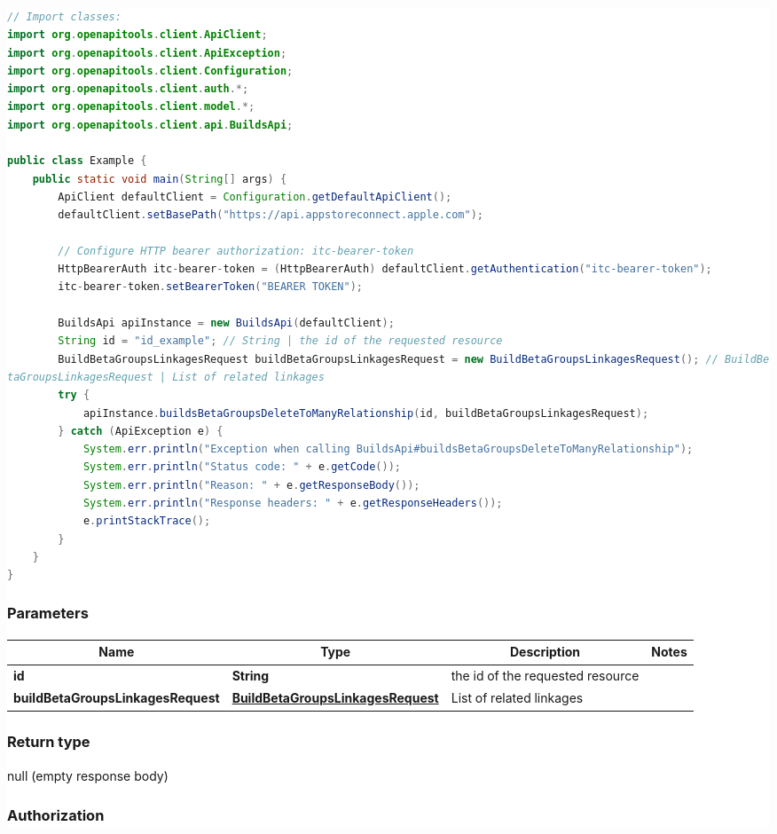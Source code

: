 ```java
// Import classes:
import org.openapitools.client.ApiClient;
import org.openapitools.client.ApiException;
import org.openapitools.client.Configuration;
import org.openapitools.client.auth.*;
import org.openapitools.client.model.*;
import org.openapitools.client.api.BuildsApi;

public class Example {
    public static void main(String[] args) {
        ApiClient defaultClient = Configuration.getDefaultApiClient();
        defaultClient.setBasePath("https://api.appstoreconnect.apple.com");
        
        // Configure HTTP bearer authorization: itc-bearer-token
        HttpBearerAuth itc-bearer-token = (HttpBearerAuth) defaultClient.getAuthentication("itc-bearer-token");
        itc-bearer-token.setBearerToken("BEARER TOKEN");

        BuildsApi apiInstance = new BuildsApi(defaultClient);
        String id = "id_example"; // String | the id of the requested resource
        BuildBetaGroupsLinkagesRequest buildBetaGroupsLinkagesRequest = new BuildBetaGroupsLinkagesRequest(); // BuildBetaGroupsLinkagesRequest | List of related linkages
        try {
            apiInstance.buildsBetaGroupsDeleteToManyRelationship(id, buildBetaGroupsLinkagesRequest);
        } catch (ApiException e) {
            System.err.println("Exception when calling BuildsApi#buildsBetaGroupsDeleteToManyRelationship");
            System.err.println("Status code: " + e.getCode());
            System.err.println("Reason: " + e.getResponseBody());
            System.err.println("Response headers: " + e.getResponseHeaders());
            e.printStackTrace();
        }
    }
}
```

### Parameters


| Name | Type | Description  | Notes |
|------------- | ------------- | ------------- | -------------|
| **id** | **String**| the id of the requested resource | |
| **buildBetaGroupsLinkagesRequest** | [**BuildBetaGroupsLinkagesRequest**](BuildBetaGroupsLinkagesRequest.md)| List of related linkages | |

### Return type

null (empty response body)

### Authorization
